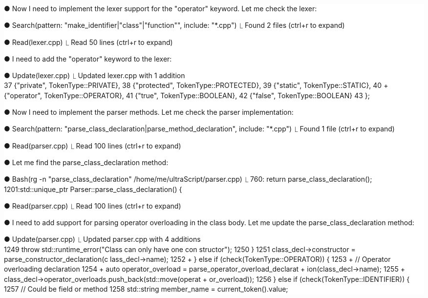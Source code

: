 ● Now I need to implement the lexer support for the "operator" keyword. Let me
  check the lexer:

● Search(pattern: "make_identifier|"class"|"function"", include: "*.cpp")
  ⎿  Found 2 files (ctrl+r to expand)

● Read(lexer.cpp)
  ⎿  Read 50 lines (ctrl+r to expand)

● I need to add the "operator" keyword to the lexer:

● Update(lexer.cpp)
  ⎿  Updated lexer.cpp with 1 addition               
       37        {"private", TokenType::PRIVATE},
       38        {"protected", TokenType::PROTECTED},
       39        {"static", TokenType::STATIC},
       40 +      {"operator", TokenType::OPERATOR},
       41        {"true", TokenType::BOOLEAN},
       42        {"false", TokenType::BOOLEAN}
       43    };

● Now I need to implement the parser methods. Let me check the parser
  implementation:

● Search(pattern: "parse_class_declaration|parse_method_declaration", include:
        "*.cpp")
  ⎿  Found 1 file (ctrl+r to expand)

● Read(parser.cpp)
  ⎿  Read 100 lines (ctrl+r to expand)

● Let me find the parse_class_declaration method:

● Bash(rg -n "parse_class_declaration" /home/me/ultraScript/parser.cpp)
  ⎿  760:        return parse_class_declaration();                    
     1201:std::unique_ptr<ASTNode> Parser::parse_class_declaration() {

● Read(parser.cpp)
  ⎿  Read 100 lines (ctrl+r to expand)

● I need to add support for parsing operator overloading in the class body. Let me
  update the parse_class_declaration method:

● Update(parser.cpp)
  ⎿  Updated parser.cpp with 4 additions                                           
       1249                    throw std::runtime_error("Class can only have one 
     con
              structor");
       1250                }
       1251                class_decl->constructor = 
     parse_constructor_declaration(c
              lass_decl->name);
       1252 +          } else if (check(TokenType::OPERATOR)) {
       1253 +              // Operator overloading declaration
       1254 +              auto operator_overload = 
     parse_operator_overload_declarat
            + ion(class_decl->name);
       1255 +              
     class_decl->operator_overloads.push_back(std::move(operat
            + or_overload));
       1256            } else if (check(TokenType::IDENTIFIER)) {
       1257                // Could be field or method
       1258                std::string member_name = current_token().value;
